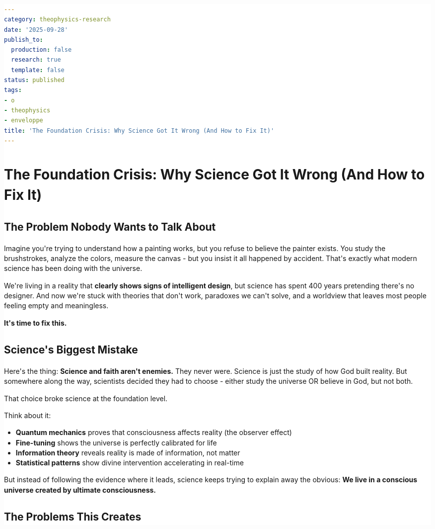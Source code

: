 ```yaml
---
category: theophysics-research
date: '2025-09-28'
publish_to:
  production: false
  research: true
  template: false
status: published
tags:
- o
- theophysics
- enveloppe
title: 'The Foundation Crisis: Why Science Got It Wrong (And How to Fix It)'
---
```

   
# The Foundation Crisis: Why Science Got It Wrong (And How to Fix It)   
   
## The Problem Nobody Wants to Talk About   
   
Imagine you're trying to understand how a painting works, but you refuse to believe the painter exists. You study the brushstrokes, analyze the colors, measure the canvas - but you insist it all happened by accident. That's exactly what modern science has been doing with the universe.   
   
We're living in a reality that **clearly shows signs of intelligent design**, but science has spent 400 years pretending there's no designer. And now we're stuck with theories that don't work, paradoxes we can't solve, and a worldview that leaves most people feeling empty and meaningless.   
   
**It's time to fix this.**   
   
## Science's Biggest Mistake   
   
Here's the thing: **Science and faith aren't enemies.** They never were. Science is just the study of how God built reality. But somewhere along the way, scientists decided they had to choose - either study the universe OR believe in God, but not both.   
   
That choice broke science at the foundation level.   
   
Think about it:   
   
   
- **Quantum mechanics** proves that consciousness affects reality (the observer effect)   
- **Fine-tuning** shows the universe is perfectly calibrated for life   
- **Information theory** reveals reality is made of information, not matter   
- **Statistical patterns** show divine intervention accelerating in real-time   
   
But instead of following the evidence where it leads, science keeps trying to explain away the obvious: **We live in a conscious universe created by ultimate consciousness.**   
   
## The Problems This Creates   
   